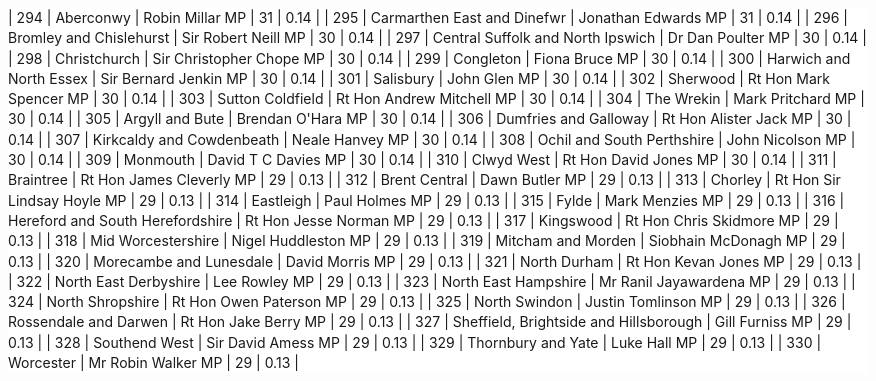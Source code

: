 | 294 | Aberconwy | Robin Millar MP | 31 | 0.14 |
| 295 | Carmarthen East and Dinefwr | Jonathan Edwards MP | 31 | 0.14 |
| 296 | Bromley and Chislehurst | Sir Robert Neill MP | 30 | 0.14 |
| 297 | Central Suffolk and North Ipswich | Dr Dan Poulter MP | 30 | 0.14 |
| 298 | Christchurch | Sir Christopher Chope MP | 30 | 0.14 |
| 299 | Congleton | Fiona Bruce MP | 30 | 0.14 |
| 300 | Harwich and North Essex | Sir Bernard Jenkin MP | 30 | 0.14 |
| 301 | Salisbury | John Glen MP | 30 | 0.14 |
| 302 | Sherwood | Rt Hon Mark Spencer MP | 30 | 0.14 |
| 303 | Sutton Coldfield | Rt Hon Andrew Mitchell MP | 30 | 0.14 |
| 304 | The Wrekin | Mark Pritchard MP | 30 | 0.14 |
| 305 | Argyll and Bute | Brendan O'Hara MP | 30 | 0.14 |
| 306 | Dumfries and Galloway | Rt Hon Alister Jack MP | 30 | 0.14 |
| 307 | Kirkcaldy and Cowdenbeath | Neale Hanvey MP | 30 | 0.14 |
| 308 | Ochil and South Perthshire | John Nicolson MP | 30 | 0.14 |
| 309 | Monmouth | David T C Davies MP | 30 | 0.14 |
| 310 | Clwyd West | Rt Hon David Jones MP | 30 | 0.14 |
| 311 | Braintree | Rt Hon James Cleverly MP | 29 | 0.13 |
| 312 | Brent Central | Dawn Butler MP | 29 | 0.13 |
| 313 | Chorley | Rt Hon Sir Lindsay Hoyle MP | 29 | 0.13 |
| 314 | Eastleigh | Paul Holmes MP | 29 | 0.13 |
| 315 | Fylde | Mark Menzies MP | 29 | 0.13 |
| 316 | Hereford and South Herefordshire | Rt Hon Jesse Norman MP | 29 | 0.13 |
| 317 | Kingswood | Rt Hon Chris Skidmore MP | 29 | 0.13 |
| 318 | Mid Worcestershire | Nigel Huddleston MP | 29 | 0.13 |
| 319 | Mitcham and Morden | Siobhain McDonagh MP | 29 | 0.13 |
| 320 | Morecambe and Lunesdale | David Morris MP | 29 | 0.13 |
| 321 | North Durham | Rt Hon Kevan Jones MP | 29 | 0.13 |
| 322 | North East Derbyshire | Lee Rowley MP | 29 | 0.13 |
| 323 | North East Hampshire | Mr Ranil Jayawardena MP | 29 | 0.13 |
| 324 | North Shropshire | Rt Hon Owen Paterson MP | 29 | 0.13 |
| 325 | North Swindon | Justin Tomlinson MP | 29 | 0.13 |
| 326 | Rossendale and Darwen | Rt Hon Jake Berry MP | 29 | 0.13 |
| 327 | Sheffield, Brightside and Hillsborough | Gill Furniss MP | 29 | 0.13 |
| 328 | Southend West | Sir David Amess MP | 29 | 0.13 |
| 329 | Thornbury and Yate | Luke Hall MP | 29 | 0.13 |
| 330 | Worcester | Mr Robin Walker MP | 29 | 0.13 |